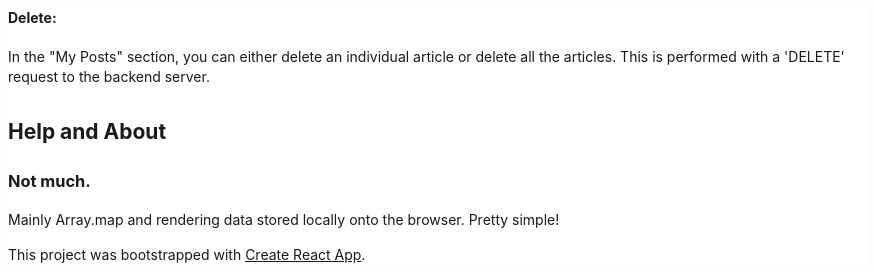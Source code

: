 #### Delete:
In the "My Posts" section, you can either delete an individual article or delete all the articles. This is performed with a 'DELETE' request to the backend server.


## Help and About
### Not much.
Mainly Array.map and rendering data stored locally onto the browser. Pretty simple!



This project was bootstrapped with [Create React App](https://github.com/facebook/create-react-app).
